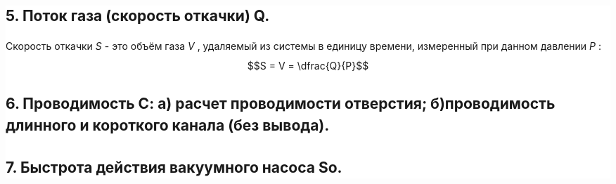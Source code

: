 
























## 5.	Поток газа (скорость откачки) Q.

Скорость откачки $S$ - это объём газа $V$ , удаляемый из системы в единицу времени, измеренный при данном давлении $P$ : 
$$S = V = \dfrac{Q}{P}$$























## 6.	Проводимость С: а) расчет проводимости отверстия; б)проводимость длинного и короткого канала (без вывода).
























## 7.	Быстрота действия вакуумного насоса Sо.
